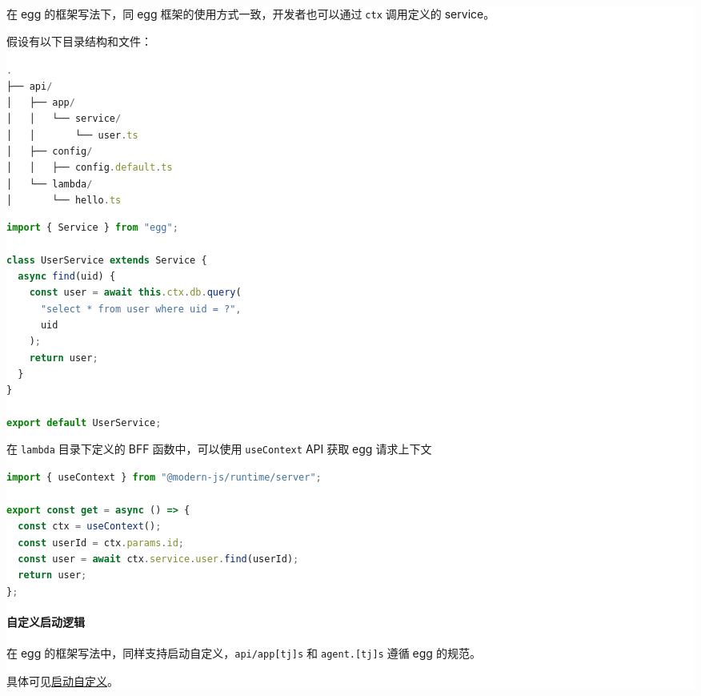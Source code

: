 在 egg 的框架写法下，同 egg 框架的使用方式一致，开发者也可以通过 `ctx` 调用定义的 service。

假设有以下目录结构和文件：

```js {4-5}
.
├── api/
│   ├── app/
│   │   └── service/
│   │       └── user.ts
│   ├── config/
│   │   ├── config.default.ts
│   └── lambda/
│       └── hello.ts
```

```ts title=/app/service/user.ts
import { Service } from "egg";

class UserService extends Service {
  async find(uid) {
    const user = await this.ctx.db.query(
      "select * from user where uid = ?",
      uid
    );
    return user;
  }
}

export default UserService;
```

在 `lambda` 目录下定义的 BFF 函数中，可以使用 `useContext` API 获取 egg 请求上下文

```ts title=/api/lambda/hello.ts
import { useContext } from "@modern-js/runtime/server";

export const get = async () => {
  const ctx = useContext();
  const userId = ctx.params.id;
  const user = await ctx.service.user.find(userId);
  return user;
};
```

#### 自定义启动逻辑

在 egg 的框架写法中，同样支持启动自定义，`api/app[tj]s` 和 `agent.[tj]s` 遵循 egg 的规范。

具体可见[启动自定义](https://eggjs.org/zh-cn/basics/app-start.html)。

